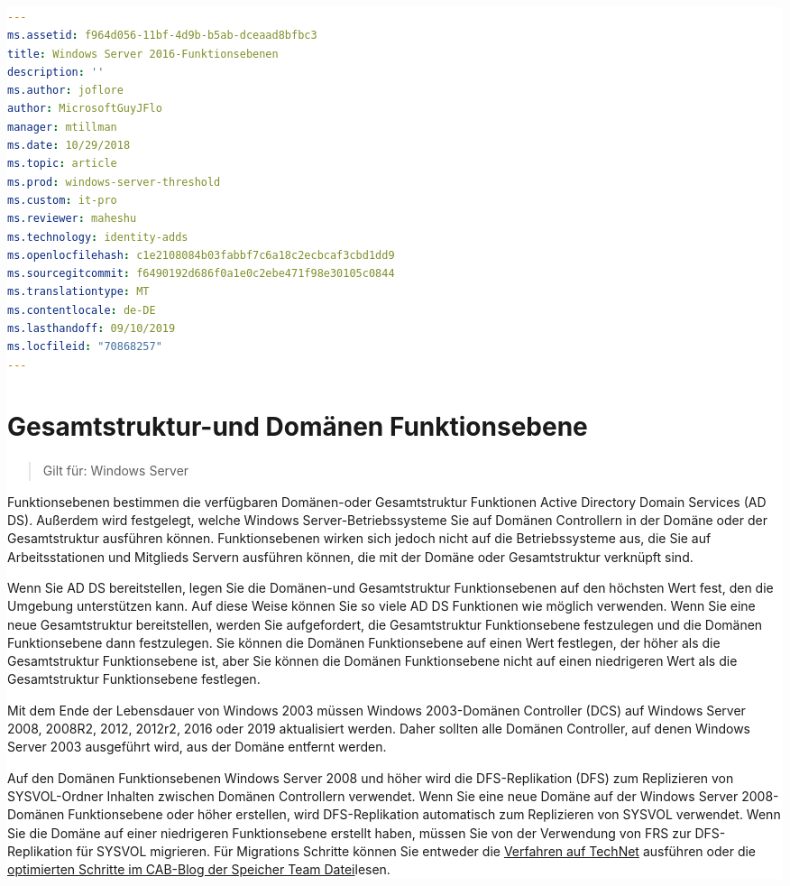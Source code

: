 ```yaml
---
ms.assetid: f964d056-11bf-4d9b-b5ab-dceaad8bfbc3
title: Windows Server 2016-Funktionsebenen
description: ''
ms.author: joflore
author: MicrosoftGuyJFlo
manager: mtillman
ms.date: 10/29/2018
ms.topic: article
ms.prod: windows-server-threshold
ms.custom: it-pro
ms.reviewer: maheshu
ms.technology: identity-adds
ms.openlocfilehash: c1e2108084b03fabbf7c6a18c2ecbcaf3cbd1dd9
ms.sourcegitcommit: f6490192d686f0a1e0c2ebe471f98e30105c0844
ms.translationtype: MT
ms.contentlocale: de-DE
ms.lasthandoff: 09/10/2019
ms.locfileid: "70868257"
---
```

# <a name="forest-and-domain-functional-levels"></a>Gesamtstruktur-und Domänen Funktionsebene

>Gilt für: Windows Server

Funktionsebenen bestimmen die verfügbaren Domänen-oder Gesamtstruktur Funktionen Active Directory Domain Services (AD DS). Außerdem wird festgelegt, welche Windows Server-Betriebssysteme Sie auf Domänen Controllern in der Domäne oder der Gesamtstruktur ausführen können. Funktionsebenen wirken sich jedoch nicht auf die Betriebssysteme aus, die Sie auf Arbeitsstationen und Mitglieds Servern ausführen können, die mit der Domäne oder Gesamtstruktur verknüpft sind.

Wenn Sie AD DS bereitstellen, legen Sie die Domänen-und Gesamtstruktur Funktionsebenen auf den höchsten Wert fest, den die Umgebung unterstützen kann. Auf diese Weise können Sie so viele AD DS Funktionen wie möglich verwenden. Wenn Sie eine neue Gesamtstruktur bereitstellen, werden Sie aufgefordert, die Gesamtstruktur Funktionsebene festzulegen und die Domänen Funktionsebene dann festzulegen. Sie können die Domänen Funktionsebene auf einen Wert festlegen, der höher als die Gesamtstruktur Funktionsebene ist, aber Sie können die Domänen Funktionsebene nicht auf einen niedrigeren Wert als die Gesamtstruktur Funktionsebene festlegen.

Mit dem Ende der Lebensdauer von Windows 2003 müssen Windows 2003-Domänen Controller (DCS) auf Windows Server 2008, 2008R2, 2012, 2012r2, 2016 oder 2019 aktualisiert werden. Daher sollten alle Domänen Controller, auf denen Windows Server 2003 ausgeführt wird, aus der Domäne entfernt werden.

Auf den Domänen Funktionsebenen Windows Server 2008 und höher wird die DFS-Replikation (DFS) zum Replizieren von SYSVOL-Ordner Inhalten zwischen Domänen Controllern verwendet. Wenn Sie eine neue Domäne auf der Windows Server 2008-Domänen Funktionsebene oder höher erstellen, wird DFS-Replikation automatisch zum Replizieren von SYSVOL verwendet. Wenn Sie die Domäne auf einer niedrigeren Funktionsebene erstellt haben, müssen Sie von der Verwendung von FRS zur DFS-Replikation für SYSVOL migrieren. Für Migrations Schritte können Sie entweder die [Verfahren auf TechNet](https://technet.microsoft.com/library/dd640019(v=WS.10).aspx) ausführen oder die [optimierten Schritte im CAB-Blog der Speicher Team Datei](http://blogs.technet.com/b/filecab/archive/2014/06/25/streamlined-migration-of-frs-to-dfsr-sysvol.aspx)lesen.
